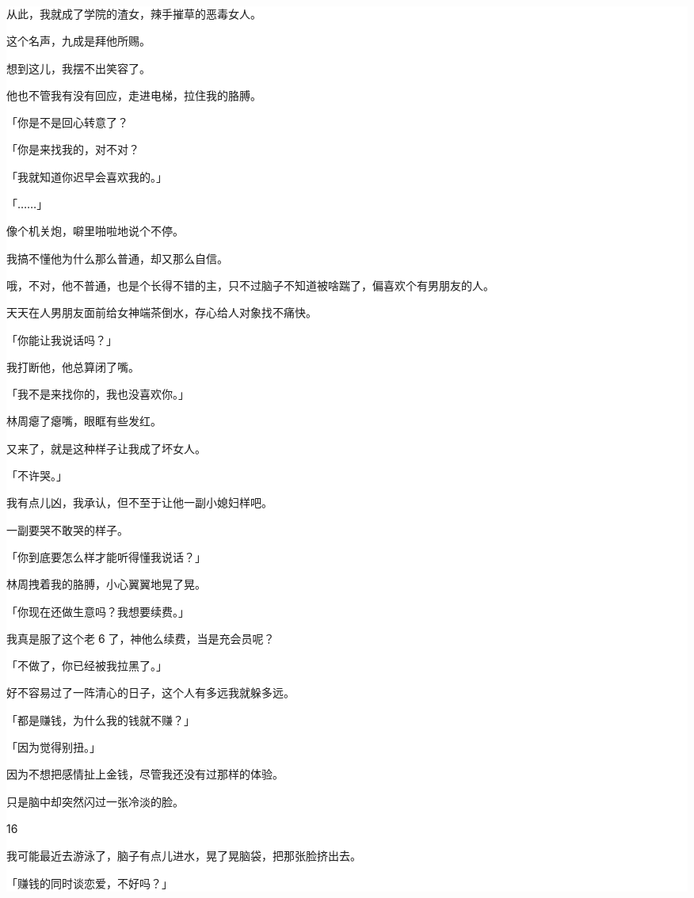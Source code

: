 从此，我就成了学院的渣女，辣手摧草的恶毒女人。

这个名声，九成是拜他所赐。

想到这儿，我摆不出笑容了。

他也不管我有没有回应，走进电梯，拉住我的胳膊。

「你是不是回心转意了？

「你是来找我的，对不对？

「我就知道你迟早会喜欢我的。」

「……」

像个机关炮，噼里啪啦地说个不停。

我搞不懂他为什么那么普通，却又那么自信。

哦，不对，他不普通，也是个长得不错的主，只不过脑子不知道被啥踹了，偏喜欢个有男朋友的人。

天天在人男朋友面前给女神端茶倒水，存心给人对象找不痛快。

「你能让我说话吗？」

我打断他，他总算闭了嘴。

「我不是来找你的，我也没喜欢你。」

林周瘪了瘪嘴，眼眶有些发红。

又来了，就是这种样子让我成了坏女人。

「不许哭。」

我有点儿凶，我承认，但不至于让他一副小媳妇样吧。

一副要哭不敢哭的样子。

「你到底要怎么样才能听得懂我说话？」

林周拽着我的胳膊，小心翼翼地晃了晃。

「你现在还做生意吗？我想要续费。」

我真是服了这个老 6 了，神他么续费，当是充会员呢？

「不做了，你已经被我拉黑了。」

好不容易过了一阵清心的日子，这个人有多远我就躲多远。

「都是赚钱，为什么我的钱就不赚？」

「因为觉得别扭。」

因为不想把感情扯上金钱，尽管我还没有过那样的体验。

只是脑中却突然闪过一张冷淡的脸。

16

我可能最近去游泳了，脑子有点儿进水，晃了晃脑袋，把那张脸挤出去。

「赚钱的同时谈恋爱，不好吗？」

